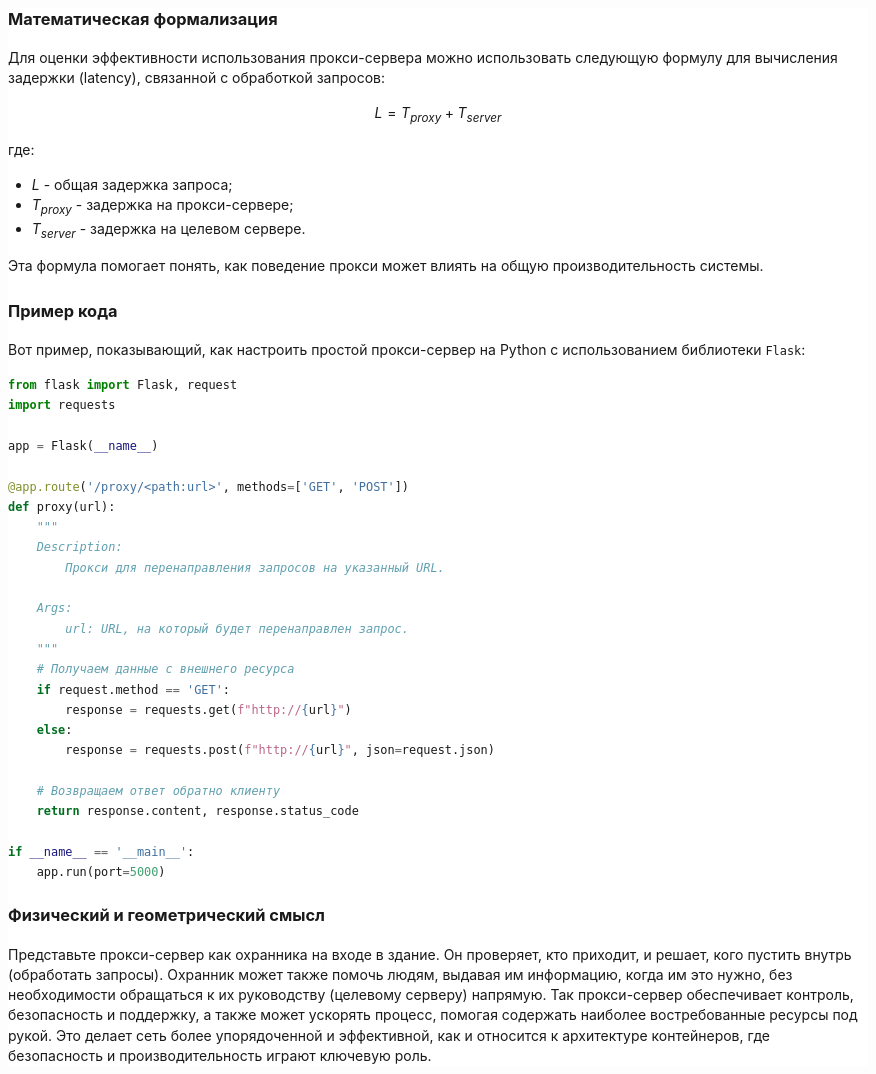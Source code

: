 ### Математическая формализация

Для оценки эффективности использования прокси-сервера можно использовать следующую формулу для вычисления задержки (latency), связанной с обработкой запросов:

$$
L = T_{proxy} + T_{server}
$$

где:
- $L$ - общая задержка запроса;
- $T_{proxy}$ - задержка на прокси-сервере;
- $T_{server}$ - задержка на целевом сервере.

Эта формула помогает понять, как поведение прокси может влиять на общую производительность системы.

### Пример кода

Вот пример, показывающий, как настроить простой прокси-сервер на Python с использованием библиотеки `Flask`:

```python
from flask import Flask, request
import requests

app = Flask(__name__)

@app.route('/proxy/<path:url>', methods=['GET', 'POST'])
def proxy(url):
    """
    Description:
        Прокси для перенаправления запросов на указанный URL.

    Args:
        url: URL, на который будет перенаправлен запрос.
    """
    # Получаем данные с внешнего ресурса
    if request.method == 'GET':
        response = requests.get(f"http://{url}")
    else:
        response = requests.post(f"http://{url}", json=request.json)
    
    # Возвращаем ответ обратно клиенту
    return response.content, response.status_code

if __name__ == '__main__':
    app.run(port=5000)
```

### Физический и геометрический смысл

Представьте прокси-сервер как охранника на входе в здание. Он проверяет, кто приходит, и решает, кого пустить внутрь (обработать запросы). Охранник может также помочь людям, выдавая им информацию, когда им это нужно, без необходимости обращаться к их руководству (целевому серверу) напрямую. Так прокси-сервер обеспечивает контроль, безопасность и поддержку, а также может ускорять процесс, помогая содержать наиболее востребованные ресурсы под рукой. Это делает сеть более упорядоченной и эффективной, как и относится к архитектуре контейнеров, где безопасность и производительность играют ключевую роль.
